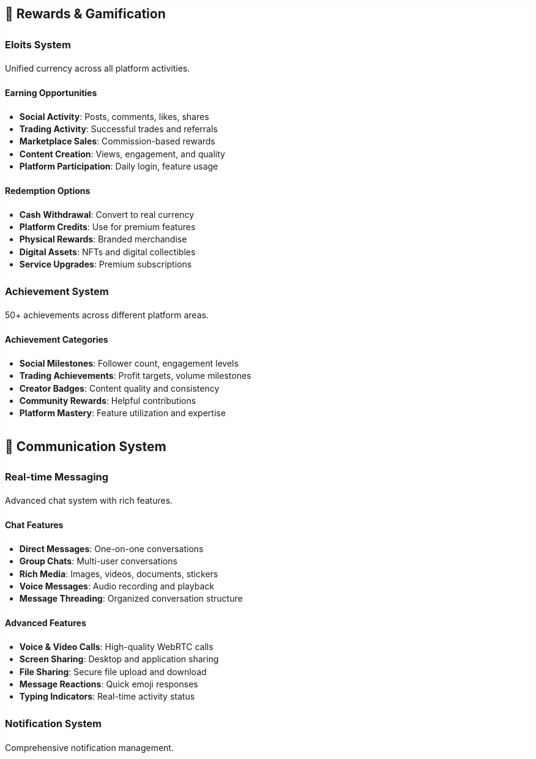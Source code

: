 ## 🎁 Rewards & Gamification

### Eloits System
Unified currency across all platform activities.

#### Earning Opportunities
- **Social Activity**: Posts, comments, likes, shares
- **Trading Activity**: Successful trades and referrals
- **Marketplace Sales**: Commission-based rewards
- **Content Creation**: Views, engagement, and quality
- **Platform Participation**: Daily login, feature usage

#### Redemption Options
- **Cash Withdrawal**: Convert to real currency
- **Platform Credits**: Use for premium features
- **Physical Rewards**: Branded merchandise
- **Digital Assets**: NFTs and digital collectibles
- **Service Upgrades**: Premium subscriptions

### Achievement System
50+ achievements across different platform areas.

#### Achievement Categories
- **Social Milestones**: Follower count, engagement levels
- **Trading Achievements**: Profit targets, volume milestones
- **Creator Badges**: Content quality and consistency
- **Community Rewards**: Helpful contributions
- **Platform Mastery**: Feature utilization and expertise

## 💬 Communication System

### Real-time Messaging
Advanced chat system with rich features.

#### Chat Features
- **Direct Messages**: One-on-one conversations
- **Group Chats**: Multi-user conversations
- **Rich Media**: Images, videos, documents, stickers
- **Voice Messages**: Audio recording and playback
- **Message Threading**: Organized conversation structure

#### Advanced Features
- **Voice & Video Calls**: High-quality WebRTC calls
- **Screen Sharing**: Desktop and application sharing
- **File Sharing**: Secure file upload and download
- **Message Reactions**: Quick emoji responses
- **Typing Indicators**: Real-time activity status

### Notification System
Comprehensive notification management.
